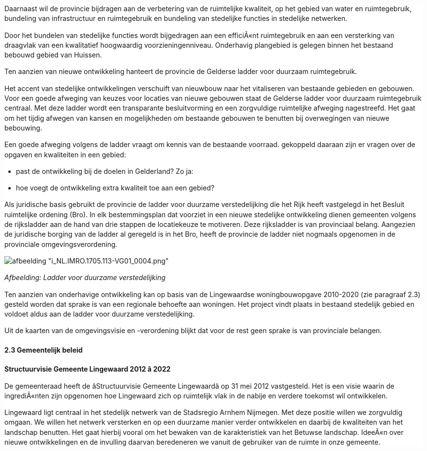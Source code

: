 Daarnaast wil de provincie bijdragen aan de verbetering van de ruimtelijke kwaliteit, op het gebied van water en ruimtegebruik, bundeling van infrastructuur en ruimtegebruik en bundeling van stedelijke functies in stedelijke netwerken.

Door het bundelen van stedelijke functies wordt bijgedragen aan een efficiÃ«nt ruimtegebruik en aan een versterking van draagvlak van een kwalitatief hoogwaardig voorzieningenniveau. Onderhavig plangebied is gelegen binnen het bestaand bebouwd gebied van Huissen.

Ten aanzien van nieuwe ontwikkeling hanteert de provincie de Gelderse ladder voor duurzaam ruimtegebruik.

Het accent van stedelijke ontwikkelingen verschuift van nieuwbouw naar het vitaliseren van bestaande gebieden en gebouwen. Voor een goede afweging van keuzes voor locaties van nieuwe gebouwen staat de Gelderse ladder voor duurzaam ruimtegebruik centraal. Met deze ladder wordt een transparante besluitvorming en een zorgvuldige ruimtelijke afweging nagestreefd. Het gaat om het tijdig afwegen van kansen en mogelijkheden om bestaande gebouwen te benutten bij overwegingen van nieuwe bebouwing.

Een goede afweging volgens de ladder vraagt om kennis van de bestaande voorraad. gekoppeld daaraan zijn er vragen over de opgaven en kwaliteiten in een gebied:

* past de ontwikkeling bij de doelen in Gelderland? Zo ja:

* hoe voegt de ontwikkeling extra kwaliteit toe aan een gebied?

Als juridische basis gebruikt de provincie de ladder voor duurzame verstedelijking die het Rijk heeft vastgelegd in het Besluit ruimtelijke ordening (Bro). In elk bestemmingsplan dat voorziet in een nieuwe stedelijke ontwikkeling dienen gemeenten volgens de rijksladder aan de hand van drie stappen de locatiekeuze te motiveren. Deze rijksladder is van provinciaal belang. Aangezien de juridische borging van de ladder al geregeld is in het Bro, heeft de provincie de ladder niet nogmaals opgenomen in de provinciale omgevingsverordening.

![afbeelding "i_NL.IMRO.1705.113-VG01_0004.png"](i_NL.IMRO.1705.113-VG01_0004.png)

*Afbeelding: Ladder voor duurzame verstedelijking*

Ten aanzien van onderhavige ontwikkeling kan op basis van de Lingewaardse woningbouwopgave 2010\-2020 (zie paragraaf 2\.3) gesteld worden dat sprake is van een regionale behoefte aan woningen. Het project vindt plaats in bestaand stedelijk gebied en voldoet aldus aan de ladder voor duurzame verstedelijking.

Uit de kaarten van de omgevingsvisie en \-verordening blijkt dat voor de rest geen sprake is van provinciale belangen.

#### 2\.3 Gemeentelijk beleid

**Structuurvisie Gemeente Lingewaard 2012 â 2022**

De gemeenteraad heeft de âStructuurvisie Gemeente Lingewaardâ op 31 mei 2012 vastgesteld. Het is een visie waarin de ingrediÃ«nten zijn opgenomen hoe Lingewaard zich op ruimtelijk vlak in de nabije en verdere toekomst wil ontwikkelen.

Lingewaard ligt centraal in het stedelijk netwerk van de Stadsregio Arnhem Nijmegen. Met deze positie willen we zorgvuldig omgaan. We willen het netwerk versterken en op een duurzame manier verder ontwikkelen en daarbij de kwaliteiten van het landschap benutten. Het gaat hierbij vooral om het bewaken van de karakteristiek van het Betuwse landschap. IdeeÃ«n over nieuwe ontwikkelingen en de invulling daarvan beredeneren we vanuit de gebruiker van de ruimte in onze gemeente.
